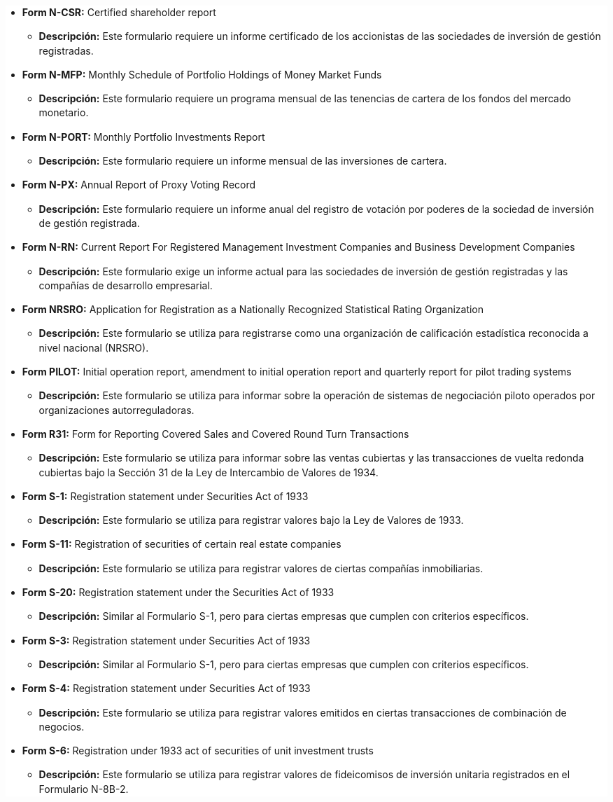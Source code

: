 * **Form N-CSR:** Certified shareholder report
    * **Descripción:**  Este formulario requiere un informe certificado de los accionistas de las sociedades de inversión de gestión registradas.

* **Form N-MFP:** Monthly Schedule of Portfolio Holdings of Money Market Funds
    * **Descripción:**  Este formulario requiere un programa mensual de las tenencias de cartera de los fondos del mercado monetario.

* **Form N-PORT:** Monthly Portfolio Investments Report
    * **Descripción:**  Este formulario requiere un informe mensual de las inversiones de cartera.

* **Form N-PX:** Annual Report of Proxy Voting Record
    * **Descripción:**  Este formulario requiere un informe anual del registro de votación por poderes de la sociedad de inversión de gestión registrada.

* **Form N-RN:** Current Report For Registered Management Investment Companies and Business Development Companies
    * **Descripción:**  Este formulario exige un informe actual para las sociedades de inversión de gestión registradas y las compañías de desarrollo empresarial.

* **Form NRSRO:** Application for Registration as a Nationally Recognized Statistical Rating Organization
    * **Descripción:**  Este formulario se utiliza para registrarse como una organización de calificación estadística reconocida a nivel nacional (NRSRO).

* **Form PILOT:** Initial operation report, amendment to initial operation report and quarterly report for pilot trading systems
    * **Descripción:**  Este formulario se utiliza para informar sobre la operación de sistemas de negociación piloto operados por organizaciones autorreguladoras.

* **Form R31:** Form for Reporting Covered Sales and Covered Round Turn Transactions
    * **Descripción:**  Este formulario se utiliza para informar sobre las ventas cubiertas y las transacciones de vuelta redonda cubiertas bajo la Sección 31 de la Ley de Intercambio de Valores de 1934.

* **Form S-1:** Registration statement under Securities Act of 1933
    * **Descripción:**  Este formulario se utiliza para registrar valores bajo la Ley de Valores de 1933.

* **Form S-11:** Registration of securities of certain real estate companies
    * **Descripción:**  Este formulario se utiliza para registrar valores de ciertas compañías inmobiliarias.

* **Form S-20:** Registration statement under the Securities Act of 1933
    * **Descripción:**  Similar al Formulario S-1, pero para ciertas empresas que cumplen con criterios específicos.

* **Form S-3:** Registration statement under Securities Act of 1933
    * **Descripción:**  Similar al Formulario S-1, pero para ciertas empresas que cumplen con criterios específicos.

* **Form S-4:** Registration statement under Securities Act of 1933
    * **Descripción:**  Este formulario se utiliza para registrar valores emitidos en ciertas transacciones de combinación de negocios.

* **Form S-6:** Registration under 1933 act of securities of unit investment trusts
    * **Descripción:**  Este formulario se utiliza para registrar valores de fideicomisos de inversión unitaria registrados en el Formulario N-8B-2.

